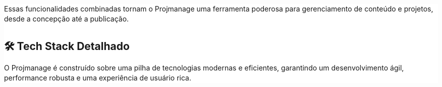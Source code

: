 Essas funcionalidades combinadas tornam o Projmanage uma ferramenta poderosa para gerenciamento de conteúdo e projetos, desde a concepção até a publicação.

## 🛠️ Tech Stack Detalhado

O Projmanage é construído sobre uma pilha de tecnologias modernas e eficientes, garantindo um desenvolvimento ágil, performance robusta e uma experiência de usuário rica.
